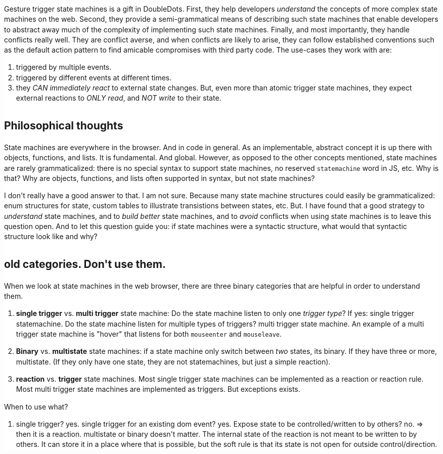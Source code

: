 Gesture trigger state machines is a gift in DoubleDots. First, they help developers *understand* the concepts of more complex state machines on the web. Second, they provide a semi-grammatical means of describing such state machines that enable developers to abstract away much of the complexity of implementing such state machines. Finally, and most importantly, they handle conflicts really well. They are conflict averse, and when conflicts are likely to arise, they can follow established conventions such as the default action pattern to find amicable compromises with third party code. The use-cases they work with are:
1. triggered by multiple events.
2. triggered by different events at different times.
3. they *CAN immediately react* to external state changes. But, even more than atomic trigger state machines, they expect external reactions to *ONLY read*, and *NOT write* to their state.

## Philosophical thoughts

State machines are everywhere in the browser. And in code in general. As an implementable, abstract concept it is up there with objects, functions, and lists. It is fundamental. And global. However, as opposed to the other concepts mentioned, state machines are rarely grammaticalized: there is no special syntax to support state machines, no reserved `statemachine` word in JS, etc. Why is that? Why are objects, functions, and lists often supported in syntax, but not state machines?

I don't really have a good answer to that. I am not sure. Because many state machine structures could easily be grammaticalized: enum structures for state, custom tables to illustrate transistions between states, etc. But. I have found that a good strategy to *understand* state machines, and to *build better* state machines, and to *avoid* conflicts when using state machines is to leave this question open. And to let this question guide you: if state machines were a syntactic structure, what would that syntactic structure look like and why?







## old categories. Don't use them.

When we look at state machines in the web browser, there are three binary categories that are helpful in order to understand them.

1. **single trigger** vs. **multi trigger** state machine: Do the state machine listen to only one *trigger type*? If yes: single trigger statemachine. Do the state machine listen for multiple types of triggers? multi trigger state machine. An example of a multi trigger state machine is "hover" that listens for both `mouseenter` and `mouseleave`.

2. **Binary** vs. **multistate** state machines: if a state machine only switch between *two* states, its binary. If they have three or more, multistate. (If they only have one state, they are not statemachines, but just a simple reaction).

3. **reaction** vs. **trigger** state machines. Most single trigger state machines can be implemented as a reaction or reaction rule. Most multi trigger state machines are implemented as triggers. But exceptions exists.


When to use what?
1. single trigger? yes. single trigger for an existing dom event? yes. Expose state to be controlled/written to by others? no. => then it is a reaction. multistate or binary doesn't matter. The internal state of the reaction is not meant to be written to by others. It can store it in a place where that is possible, but the soft rule is that its state is not open for outside control/direction.

